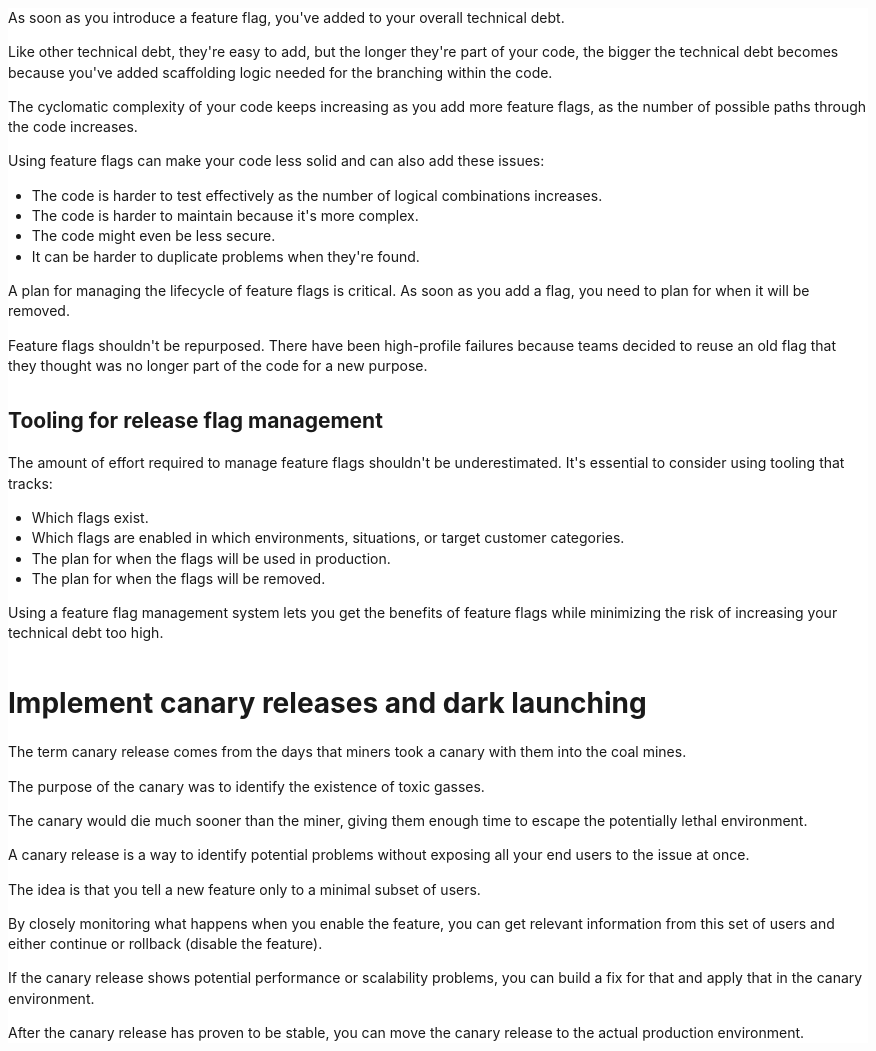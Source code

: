 As soon as you introduce a feature flag, you've added to your overall technical debt.

Like other technical debt, they're easy to add, but the longer they're part of your code, the bigger the technical debt becomes because you've added scaffolding logic needed for the branching within the code.

The cyclomatic complexity of your code keeps increasing as you add more feature flags, as the number of possible paths through the code increases.

Using feature flags can make your code less solid and can also add these issues:

- The code is harder to test effectively as the number of logical combinations increases.
- The code is harder to maintain because it's more complex.
- The code might even be less secure.
- It can be harder to duplicate problems when they're found.

A plan for managing the lifecycle of feature flags is critical. As soon as you add a flag, you need to plan for when it will be removed.

Feature flags shouldn't be repurposed. There have been high-profile failures because teams decided to reuse an old flag that they thought was no longer part of the code for a new purpose.

## Tooling for release flag management

The amount of effort required to manage feature flags shouldn't be underestimated. It's essential to consider using tooling that tracks:

- Which flags exist.
- Which flags are enabled in which environments, situations, or target customer categories.
- The plan for when the flags will be used in production.
- The plan for when the flags will be removed.

Using a feature flag management system lets you get the benefits of feature flags while minimizing the risk of increasing your technical debt too high.

# Implement canary releases and dark launching

The term canary release comes from the days that miners took a canary with them into the coal mines.

The purpose of the canary was to identify the existence of toxic gasses.

The canary would die much sooner than the miner, giving them enough time to escape the potentially lethal environment.

A canary release is a way to identify potential problems without exposing all your end users to the issue at once.

The idea is that you tell a new feature only to a minimal subset of users.

By closely monitoring what happens when you enable the feature, you can get relevant information from this set of users and either continue or rollback (disable the feature).

If the canary release shows potential performance or scalability problems, you can build a fix for that and apply that in the canary environment.

After the canary release has proven to be stable, you can move the canary release to the actual production environment.
